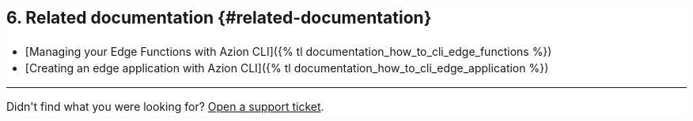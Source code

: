## 6. Related documentation {#related-documentation}

- [Managing your Edge Functions with Azion CLI]({% tl documentation_how_to_cli_edge_functions %})
- [Creating an edge application with Azion CLI]({% tl documentation_how_to_cli_edge_application %})

---

Didn't find what you were looking for? [Open a support ticket](https://tickets.azion.com/).
